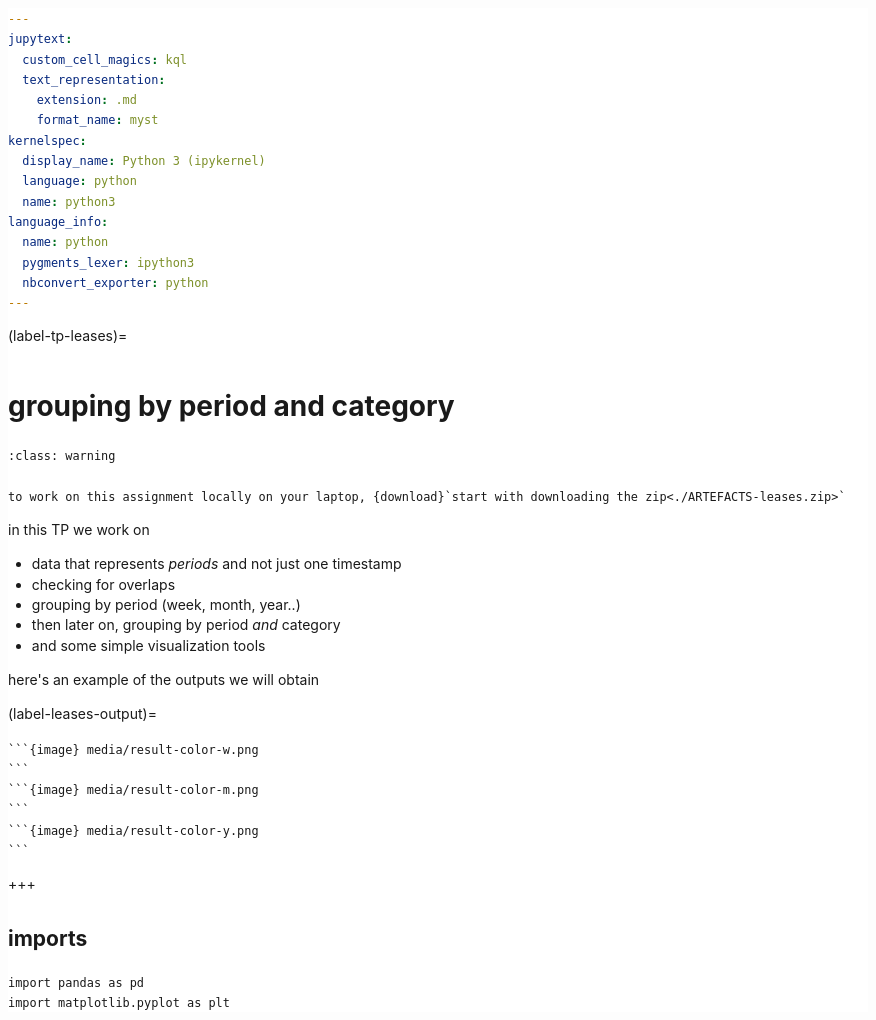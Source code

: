 ```yaml
---
jupytext:
  custom_cell_magics: kql
  text_representation:
    extension: .md
    format_name: myst
kernelspec:
  display_name: Python 3 (ipykernel)
  language: python
  name: python3
language_info:
  name: python
  pygments_lexer: ipython3
  nbconvert_exporter: python
---
```


(label-tp-leases)=
# grouping by period and category

```{admonition} download the zip
:class: warning

to work on this assignment locally on your laptop, {download}`start with downloading the zip<./ARTEFACTS-leases.zip>`
```

in this TP we work on

- data that represents *periods* and not just one timestamp
- checking for overlaps
- grouping by period (week, month, year..)
- then later on, grouping by period *and* category
- and some simple visualization tools

here's an example of the outputs we will obtain

(label-leases-output)=
````{grid} 3 3 3 3
```{image} media/result-color-w.png
```
```{image} media/result-color-m.png
```
```{image} media/result-color-y.png
```
````

+++

## imports

```{code-cell} ipython3
import pandas as pd
import matplotlib.pyplot as plt
```
